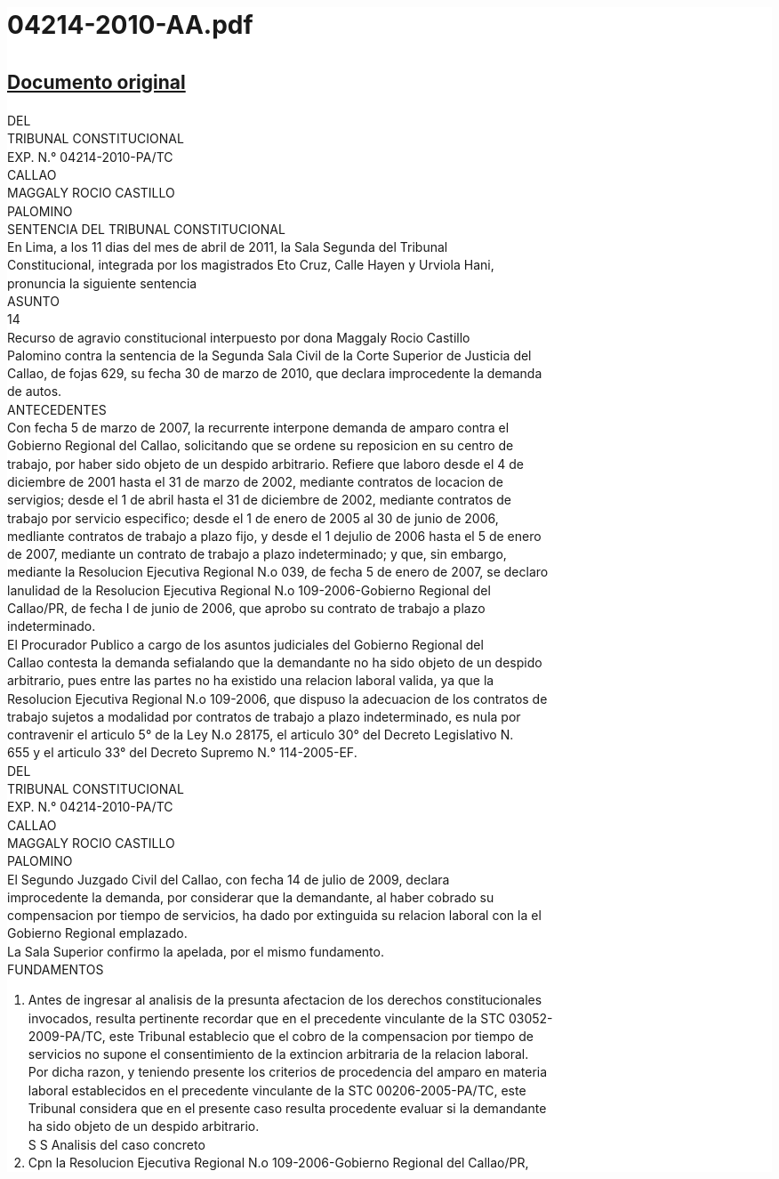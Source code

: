 
04214-2010-AA.pdf
=================
  
[Documento original](https://tc.gob.pe/jurisprudencia/2011/04214-2010-AA.pdf)  
---  
DEL  
TRIBUNAL CONSTITUCIONAL  
EXP. N.° 04214-2010-PA/TC  
CALLAO  
MAGGALY ROCIO CASTILLO  
PALOMINO  
SENTENCIA DEL TRIBUNAL CONSTITUCIONAL  
En Lima, a los 11 dias del mes de abril de 2011, la Sala Segunda del Tribunal  
Constitucional, integrada por los magistrados Eto Cruz, Calle Hayen y Urviola Hani,  
pronuncia la siguiente sentencia  
ASUNTO  
14  
Recurso de agravio constitucional interpuesto por dona Maggaly Rocio Castillo  
Palomino contra la sentencia de la Segunda Sala Civil de la Corte Superior de Justicia del  
Callao, de fojas 629, su fecha 30 de marzo de 2010, que declara improcedente la demanda  
de autos.  
ANTECEDENTES  
Con fecha 5 de marzo de 2007, la recurrente interpone demanda de amparo contra el  
Gobierno Regional del Callao, solicitando que se ordene su reposicion en su centro de  
trabajo, por haber sido objeto de un despido arbitrario. Refiere que laboro desde el 4 de  
diciembre de 2001 hasta el 31 de marzo de 2002, mediante contratos de locacion de  
servigios; desde el 1 de abril hasta el 31 de diciembre de 2002, mediante contratos de  
trabajo por servicio especifico; desde el 1 de enero de 2005 al 30 de junio de 2006,  
medliante contratos de trabajo a plazo fijo, y desde el 1 dejulio de 2006 hasta el 5 de enero  
de 2007, mediante un contrato de trabajo a plazo indeterminado; y que, sin embargo,  
mediante la Resolucion Ejecutiva Regional N.o 039, de fecha 5 de enero de 2007, se declaro  
lanulidad de la Resolucion Ejecutiva Regional N.o 109-2006-Gobierno Regional del  
Callao/PR, de fecha I de junio de 2006, que aprobo su contrato de trabajo a plazo  
indeterminado.  
El Procurador Publico a cargo de los asuntos judiciales del Gobierno Regional del  
Callao contesta la demanda sefialando que la demandante no ha sido objeto de un despido  
arbitrario, pues entre las partes no ha existido una relacion laboral valida, ya que la  
Resolucion Ejecutiva Regional N.o 109-2006, que dispuso la adecuacion de los contratos de  
trabajo sujetos a modalidad por contratos de trabajo a plazo indeterminado, es nula por  
contravenir el articulo 5° de la Ley N.o 28175, el articulo 30° del Decreto Legislativo N.  
655 y el articulo 33° del Decreto Supremo N.° 114-2005-EF.  
DEL  
TRIBUNAL CONSTITUCIONAL  
EXP. N.° 04214-2010-PA/TC  
CALLAO  
MAGGALY ROCIO CASTILLO  
PALOMINO  
El Segundo Juzgado Civil del Callao, con fecha 14 de julio de 2009, declara  
improcedente la demanda, por considerar que la demandante, al haber cobrado su  
compensacion por tiempo de servicios, ha dado por extinguida su relacion laboral con la el  
Gobierno Regional emplazado.  
La Sala Superior confirmo la apelada, por el mismo fundamento.  
FUNDAMENTOS  
1. Antes de ingresar al analisis de la presunta afectacion de los derechos constitucionales  
invocados, resulta pertinente recordar que en el precedente vinculante de la STC 03052-  
2009-PA/TC, este Tribunal establecio que el cobro de la compensacion por tiempo de  
servicios no supone el consentimiento de la extincion arbitraria de la relacion laboral.  
Por dicha razon, y teniendo presente los criterios de procedencia del amparo en materia  
laboral establecidos en el precedente vinculante de la STC 00206-2005-PA/TC, este  
Tribunal considera que en el presente caso resulta procedente evaluar si la demandante  
ha sido objeto de un despido arbitrario.  
S S Analisis del caso concreto  
2. Cpn la Resolucion Ejecutiva Regional N.o 109-2006-Gobierno Regional del Callao/PR,  